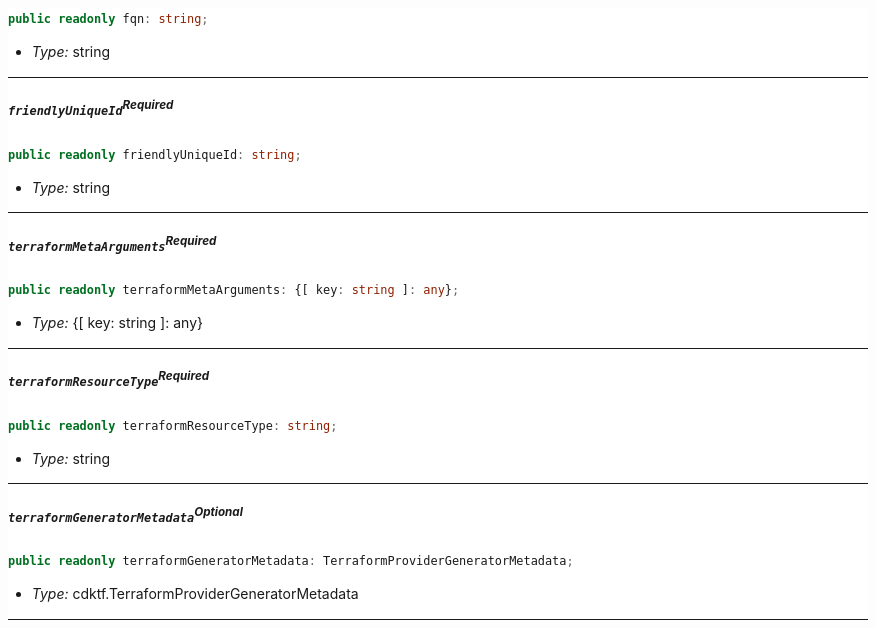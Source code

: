 ```typescript
public readonly fqn: string;
```

- *Type:* string

---

##### `friendlyUniqueId`<sup>Required</sup> <a name="friendlyUniqueId" id="rhizo-co-terraform-provider-oci.dataOciMeteringComputationSchedules.DataOciMeteringComputationSchedules.property.friendlyUniqueId"></a>

```typescript
public readonly friendlyUniqueId: string;
```

- *Type:* string

---

##### `terraformMetaArguments`<sup>Required</sup> <a name="terraformMetaArguments" id="rhizo-co-terraform-provider-oci.dataOciMeteringComputationSchedules.DataOciMeteringComputationSchedules.property.terraformMetaArguments"></a>

```typescript
public readonly terraformMetaArguments: {[ key: string ]: any};
```

- *Type:* {[ key: string ]: any}

---

##### `terraformResourceType`<sup>Required</sup> <a name="terraformResourceType" id="rhizo-co-terraform-provider-oci.dataOciMeteringComputationSchedules.DataOciMeteringComputationSchedules.property.terraformResourceType"></a>

```typescript
public readonly terraformResourceType: string;
```

- *Type:* string

---

##### `terraformGeneratorMetadata`<sup>Optional</sup> <a name="terraformGeneratorMetadata" id="rhizo-co-terraform-provider-oci.dataOciMeteringComputationSchedules.DataOciMeteringComputationSchedules.property.terraformGeneratorMetadata"></a>

```typescript
public readonly terraformGeneratorMetadata: TerraformProviderGeneratorMetadata;
```

- *Type:* cdktf.TerraformProviderGeneratorMetadata

---